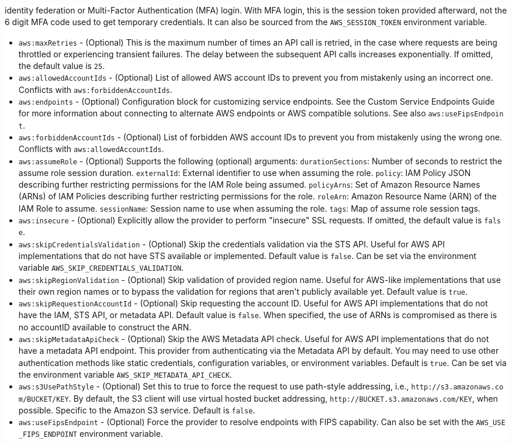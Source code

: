   identity federation or Multi-Factor Authentication (MFA) login. With MFA login, this is the session token provided
  afterward, not the 6 digit MFA code used to get temporary credentials. It can also be sourced from the
  `AWS_SESSION_TOKEN` environment variable.
- `aws:maxRetries` - (Optional) This is the maximum number of times an API call is retried, in the case where requests
  are being throttled or experiencing transient failures. The delay between the subsequent API calls increases
  exponentially. If omitted, the default value is `25`.
- `aws:allowedAccountIds` - (Optional)  List of allowed AWS account IDs to prevent you from mistakenly using an incorrect
  one. Conflicts with `aws:forbiddenAccountIds`.
- `aws:endpoints` - (Optional) Configuration block for customizing service endpoints. See the Custom Service Endpoints Guide for more information about connecting to alternate AWS endpoints or AWS compatible solutions. See also `aws:useFipsEndpoint`.
- `aws:forbiddenAccountIds` - (Optional) List of forbidden AWS account IDs to prevent you from mistakenly using the wrong
  one. Conflicts with `aws:allowedAccountIds`.
- `aws:assumeRole` - (Optional) Supports the following (optional) arguments:
  `durationSections`: Number of seconds to restrict the assume role session duration.
  `externalId`: External identifier to use when assuming the role.
  `policy`: IAM Policy JSON describing further restricting permissions for the IAM Role being assumed.
  `policyArns`: Set of Amazon Resource Names (ARNs) of IAM Policies describing further restricting permissions for the role.
  `roleArn`: Amazon Resource Name (ARN) of the IAM Role to assume.
  `sessionName`: Session name to use when assuming the role.
  `tags`: Map of assume role session tags.
- `aws:insecure` - (Optional) Explicitly allow the provider to perform "insecure" SSL requests. If omitted, the default value is `false`.
- `aws:skipCredentialsValidation` - (Optional) Skip the credentials validation via the STS API. Useful for AWS API implementations that do not have STS available or implemented. Default value is `false`. Can be set via the environment variable `AWS_SKIP_CREDENTIALS_VALIDATION`.
- `aws:skipRegionValidation` - (Optional) Skip validation of provided region name. Useful for AWS-like implementations that use their own region names or to bypass the validation for regions that aren't publicly available yet. Default value is `true`.
- `aws:skipRequestionAccountId` - (Optional) Skip requesting the account ID. Useful for AWS API implementations that do not have the IAM, STS API, or metadata API. Default value is `false`. When specified, the use of ARNs is compromised as there is no accountID available to construct the ARN.
- `aws:skipMetadataApiCheck` - (Optional) Skip the AWS Metadata API check. Useful for AWS API implementations that do not have a metadata API endpoint. This provider from authenticating via the Metadata API by default. You may need to use other authentication methods like static credentials, configuration variables, or environment variables. Default is `true`. Can be set via the environment variable `AWS_SKIP_METADATA_API_CHECK`.
- `aws:s3UsePathStyle` - (Optional) Set this to true to force the request to use path-style addressing, i.e., `http://s3.amazonaws.com/BUCKET/KEY`. By default, the S3 client will use virtual hosted bucket addressing, `http://BUCKET.s3.amazonaws.com/KEY`, when possible. Specific to the Amazon S3 service. Default is `false`.
- `aws:useFipsEndpoint` - (Optional) Force the provider to resolve endpoints with FIPS capability. Can also be set with the `AWS_USE_FIPS_ENDPOINT` environment variable.
